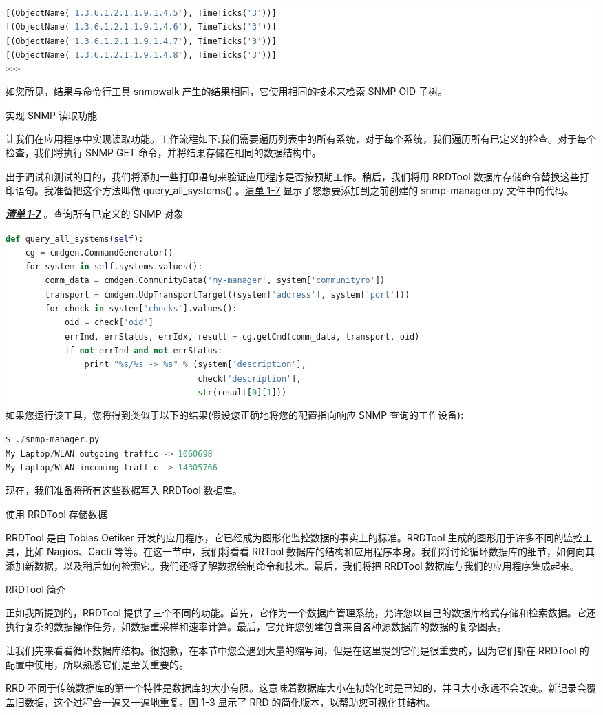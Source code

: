 ```py
[(ObjectName('1.3.6.1.2.1.1.9.1.4.5'), TimeTicks('3'))]
[(ObjectName('1.3.6.1.2.1.1.9.1.4.6'), TimeTicks('3'))]
[(ObjectName('1.3.6.1.2.1.1.9.1.4.7'), TimeTicks('3'))]
[(ObjectName('1.3.6.1.2.1.1.9.1.4.8'), TimeTicks('3'))]
>>>
```

如您所见，结果与命令行工具 snmpwalk 产生的结果相同，它使用相同的技术来检索 SNMP OID 子树。

实现 SNMP 读取功能

让我们在应用程序中实现读取功能。工作流程如下:我们需要遍历列表中的所有系统，对于每个系统，我们遍历所有已定义的检查。对于每个检查，我们将执行 SNMP GET 命令，并将结果存储在相同的数据结构中。

出于调试和测试的目的，我们将添加一些打印语句来验证应用程序是否按预期工作。稍后，我们将用 RRDTool 数据库存储命令替换这些打印语句。我准备把这个方法叫做 query_all_systems() 。[清单 1-7](#list7) 显示了您想要添加到之前创建的 snmp-manager.py 文件中的代码。

[***清单 1-7***](#_list7) 。查询所有已定义的 SNMP 对象

```py
def query_all_systems(self):
    cg = cmdgen.CommandGenerator()
    for system in self.systems.values():
        comm_data = cmdgen.CommunityData('my-manager', system['communityro'])
        transport = cmdgen.UdpTransportTarget((system['address'], system['port']))
        for check in system['checks'].values():
            oid = check['oid']
            errInd, errStatus, errIdx, result = cg.getCmd(comm_data, transport, oid)
            if not errInd and not errStatus:
                print "%s/%s -> %s" % (system['description'],
                                       check['description'],
                                       str(result[0][1]))
```

如果您运行该工具，您将得到类似于以下的结果(假设您正确地将您的配置指向响应 SNMP 查询的工作设备):

```py
$ ./snmp-manager.py
My Laptop/WLAN outgoing traffic -> 1060698
My Laptop/WLAN incoming traffic -> 14305766
```

现在，我们准备将所有这些数据写入 RRDTool 数据库。

使用 RRDTool 存储数据

RRDTool 是由 Tobias Oetiker 开发的应用程序，它已经成为图形化监控数据的事实上的标准。RRDTool 生成的图形用于许多不同的监控工具，比如 Nagios、Cacti 等等。在这一节中，我们将看看 RRTool 数据库的结构和应用程序本身。我们将讨论循环数据库的细节，如何向其添加新数据，以及稍后如何检索它。我们还将了解数据绘制命令和技术。最后，我们将把 RRDTool 数据库与我们的应用程序集成起来。

RRDTool 简介

正如我所提到的，RRDTool 提供了三个不同的功能。首先，它作为一个数据库管理系统，允许您以自己的数据库格式存储和检索数据。它还执行复杂的数据操作任务，如数据重采样和速率计算。最后，它允许您创建包含来自各种源数据库的数据的复杂图表。

让我们先来看看循环数据库结构。很抱歉，在本节中您会遇到大量的缩写词，但是在这里提到它们是很重要的，因为它们都在 RRDTool 的配置中使用，所以熟悉它们是至关重要的。

RRD 不同于传统数据库的第一个特性是数据库的大小有限。这意味着数据库大小在初始化时是已知的，并且大小永远不会改变。新记录会覆盖旧数据，这个过程会一遍又一遍地重复。[图 1-3](#Fig3) 显示了 RRD 的简化版本，以帮助您可视化其结构。
